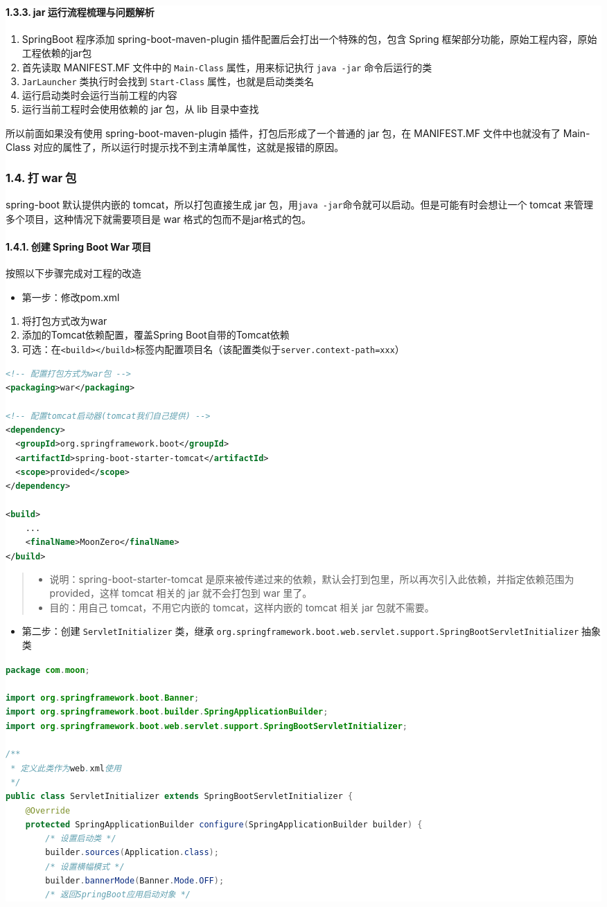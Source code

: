 #### 1.3.3. jar 运行流程梳理与问题解析

1. SpringBoot 程序添加 spring-boot-maven-plugin 插件配置后会打出一个特殊的包，包含 Spring 框架部分功能，原始工程内容，原始工程依赖的jar包
2. 首先读取 MANIFEST.MF 文件中的 `Main-Class` 属性，用来标记执行 `java -jar` 命令后运行的类
3. `JarLauncher` 类执行时会找到 `Start-Class` 属性，也就是启动类类名
4. 运行启动类时会运行当前工程的内容
5. 运行当前工程时会使用依赖的 jar 包，从 lib 目录中查找

所以前面如果没有使用 spring-boot-maven-plugin 插件，打包后形成了一个普通的 jar 包，在 MANIFEST.MF 文件中也就没有了 Main-Class 对应的属性了，所以运行时提示找不到主清单属性，这就是报错的原因。

### 1.4. 打 war 包

spring-boot 默认提供内嵌的 tomcat，所以打包直接生成 jar 包，用`java -jar`命令就可以启动。但是可能有时会想让一个 tomcat 来管理多个项目，这种情况下就需要项目是 war 格式的包而不是jar格式的包。

#### 1.4.1. 创建 Spring Boot War 项目

按照以下步骤完成对工程的改造

- 第一步：修改pom.xml

1. 将打包方式改为war
2. 添加的Tomcat依赖配置，覆盖Spring Boot自带的Tomcat依赖
3. 可选：在`<build></build>`标签内配置项目名（该配置类似于`server.context-path=xxx`）

```xml
<!-- 配置打包方式为war包 -->
<packaging>war</packaging>

<!-- 配置tomcat启动器(tomcat我们自己提供) -->
<dependency>
  <groupId>org.springframework.boot</groupId>
  <artifactId>spring-boot-starter-tomcat</artifactId>
  <scope>provided</scope>
</dependency>

<build>
    ...
    <finalName>MoonZero</finalName>
</build>
```

> - 说明：spring-boot-starter-tomcat 是原来被传递过来的依赖，默认会打到包里，所以再次引入此依赖，并指定依赖范围为 provided，这样 tomcat 相关的 jar 就不会打包到 war 里了。
> - 目的：用自己 tomcat，不用它内嵌的 tomcat，这样内嵌的 tomcat 相关 jar 包就不需要。

- 第二步：创建 `ServletInitializer` 类，继承 `org.springframework.boot.web.servlet.support.SpringBootServletInitializer` 抽象类

```java
package com.moon;

import org.springframework.boot.Banner;
import org.springframework.boot.builder.SpringApplicationBuilder;
import org.springframework.boot.web.servlet.support.SpringBootServletInitializer;

/**
 * 定义此类作为web.xml使用
 */
public class ServletInitializer extends SpringBootServletInitializer {
    @Override
    protected SpringApplicationBuilder configure(SpringApplicationBuilder builder) {
        /* 设置启动类 */
        builder.sources(Application.class);
        /* 设置横幅模式 */
        builder.bannerMode(Banner.Mode.OFF);
        /* 返回SpringBoot应用启动对象 */
```